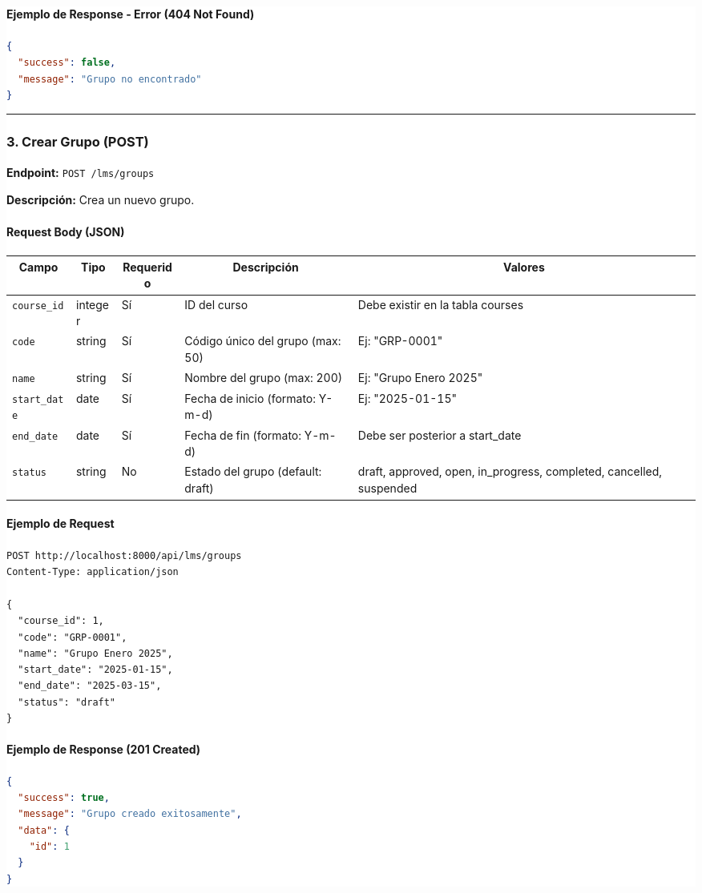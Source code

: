 #### Ejemplo de Response - Error (404 Not Found)

```json
{
  "success": false,
  "message": "Grupo no encontrado"
}
```

---

### 3. Crear Grupo (POST)

**Endpoint:** `POST /lms/groups`

**Descripción:** Crea un nuevo grupo.

#### Request Body (JSON)

| Campo | Tipo | Requerido | Descripción | Valores |
|-------|------|-----------|-------------|---------|
| `course_id` | integer | Sí | ID del curso | Debe existir en la tabla courses |
| `code` | string | Sí | Código único del grupo (max: 50) | Ej: "GRP-0001" |
| `name` | string | Sí | Nombre del grupo (max: 200) | Ej: "Grupo Enero 2025" |
| `start_date` | date | Sí | Fecha de inicio (formato: Y-m-d) | Ej: "2025-01-15" |
| `end_date` | date | Sí | Fecha de fin (formato: Y-m-d) | Debe ser posterior a start_date |
| `status` | string | No | Estado del grupo (default: draft) | draft, approved, open, in_progress, completed, cancelled, suspended |

#### Ejemplo de Request

```http
POST http://localhost:8000/api/lms/groups
Content-Type: application/json

{
  "course_id": 1,
  "code": "GRP-0001",
  "name": "Grupo Enero 2025",
  "start_date": "2025-01-15",
  "end_date": "2025-03-15",
  "status": "draft"
}
```

#### Ejemplo de Response (201 Created)

```json
{
  "success": true,
  "message": "Grupo creado exitosamente",
  "data": {
    "id": 1
  }
}
```

